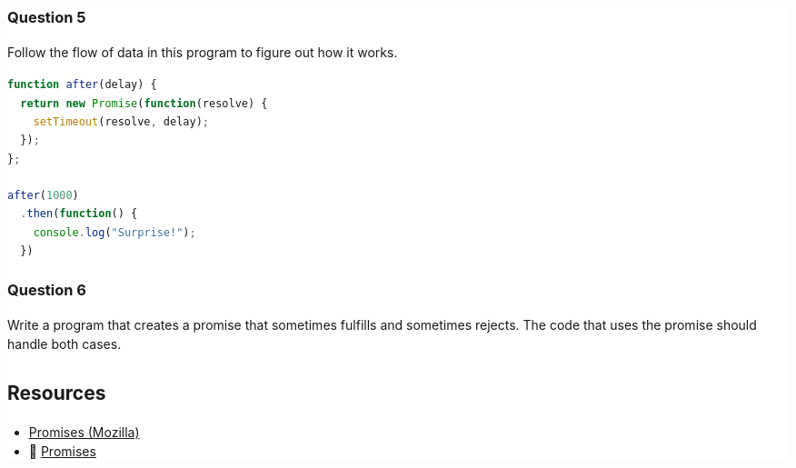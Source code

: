 ### Question 5

Follow the flow of data in this program to figure out how it works.

```js
function after(delay) {
  return new Promise(function(resolve) {
    setTimeout(resolve, delay);
  });
};

after(1000)
  .then(function() {
    console.log("Surprise!");
  })
```

### Question 6

Write a program that creates a promise that sometimes fulfills and sometimes rejects.  The code that uses the promise should handle both cases.

## Resources

* [Promises (Mozilla)](https://developer.mozilla.org/en-US/docs/Web/JavaScript/Reference/Global_Objects/Promise)
* :pill: [Promises](https://github.com/makersacademy/course/blob/master/pills/js_promises.md)
